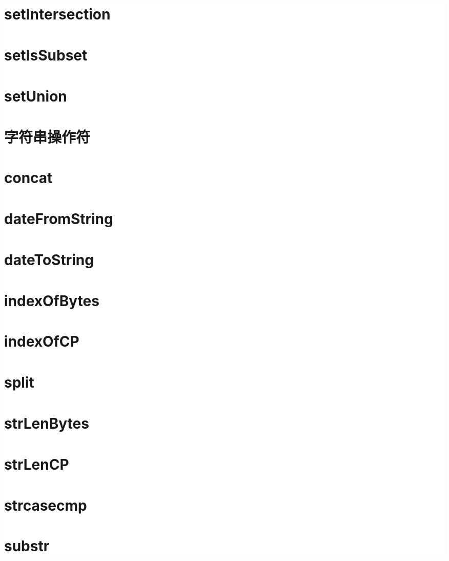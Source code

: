 
# setIntersection


# setIsSubset


# setUnion


# 字符串操作符


# concat


# dateFromString


# dateToString


# indexOfBytes


# indexOfCP


# split


# strLenBytes


# strLenCP


# strcasecmp


# substr
